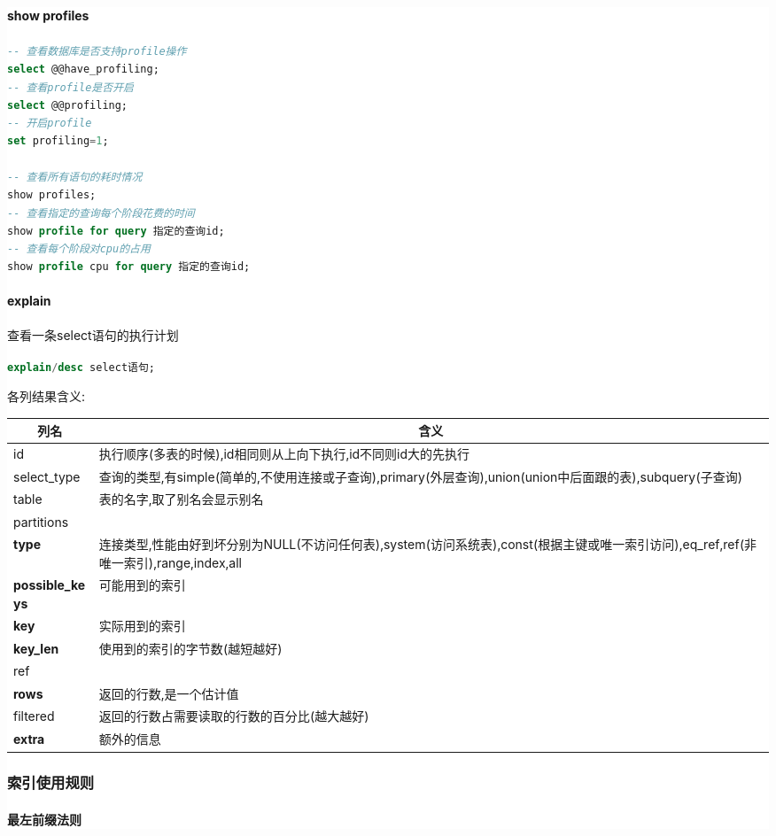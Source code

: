 #### show profiles

```sql
-- 查看数据库是否支持profile操作
select @@have_profiling;
-- 查看profile是否开启
select @@profiling;
-- 开启profile
set profiling=1;

-- 查看所有语句的耗时情况
show profiles;
-- 查看指定的查询每个阶段花费的时间
show profile for query 指定的查询id;
-- 查看每个阶段对cpu的占用
show profile cpu for query 指定的查询id;
```

#### explain

查看一条select语句的执行计划

```sql
explain/desc select语句;
```

各列结果含义:

| 列名              | 含义                                                         |
| ----------------- | ------------------------------------------------------------ |
| id                | 执行顺序(多表的时候),id相同则从上向下执行,id不同则id大的先执行 |
| select_type       | 查询的类型,有simple(简单的,不使用连接或子查询),primary(外层查询),union(union中后面跟的表),subquery(子查询) |
| table             | 表的名字,取了别名会显示别名                                  |
| partitions        |                                                              |
| **type**          | 连接类型,性能由好到坏分别为NULL(不访问任何表),system(访问系统表),const(根据主键或唯一索引访问),eq_ref,ref(非唯一索引),range,index,all |
| **possible_keys** | 可能用到的索引                                               |
| **key**           | 实际用到的索引                                               |
| **key_len**       | 使用到的索引的字节数(越短越好)                               |
| ref               |                                                              |
| **rows**          | 返回的行数,是一个估计值                                      |
| filtered          | 返回的行数占需要读取的行数的百分比(越大越好)                 |
| **extra**         | 额外的信息                                                   |

### 索引使用规则

#### 最左前缀法则
